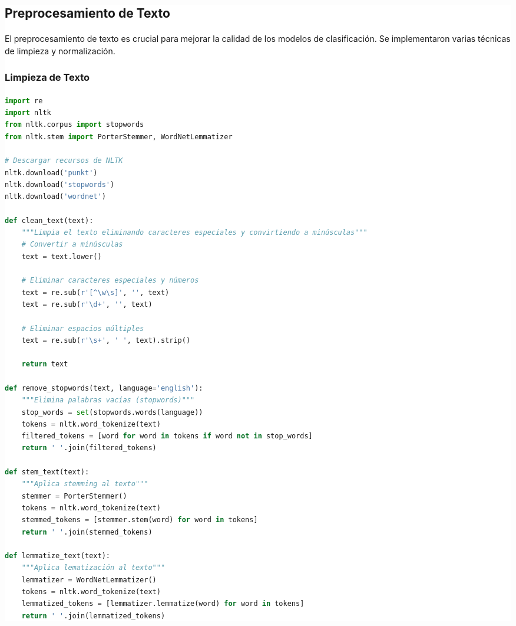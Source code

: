 ## Preprocesamiento de Texto

El preprocesamiento de texto es crucial para mejorar la calidad de los modelos de clasificación. Se implementaron varias técnicas de limpieza y normalización.

### Limpieza de Texto

```python
import re
import nltk
from nltk.corpus import stopwords
from nltk.stem import PorterStemmer, WordNetLemmatizer

# Descargar recursos de NLTK
nltk.download('punkt')
nltk.download('stopwords')
nltk.download('wordnet')

def clean_text(text):
    """Limpia el texto eliminando caracteres especiales y convirtiendo a minúsculas"""
    # Convertir a minúsculas
    text = text.lower()
    
    # Eliminar caracteres especiales y números
    text = re.sub(r'[^\w\s]', '', text)
    text = re.sub(r'\d+', '', text)
    
    # Eliminar espacios múltiples
    text = re.sub(r'\s+', ' ', text).strip()
    
    return text

def remove_stopwords(text, language='english'):
    """Elimina palabras vacías (stopwords)"""
    stop_words = set(stopwords.words(language))
    tokens = nltk.word_tokenize(text)
    filtered_tokens = [word for word in tokens if word not in stop_words]
    return ' '.join(filtered_tokens)

def stem_text(text):
    """Aplica stemming al texto"""
    stemmer = PorterStemmer()
    tokens = nltk.word_tokenize(text)
    stemmed_tokens = [stemmer.stem(word) for word in tokens]
    return ' '.join(stemmed_tokens)

def lemmatize_text(text):
    """Aplica lematización al texto"""
    lemmatizer = WordNetLemmatizer()
    tokens = nltk.word_tokenize(text)
    lemmatized_tokens = [lemmatizer.lemmatize(word) for word in tokens]
    return ' '.join(lemmatized_tokens)
```
